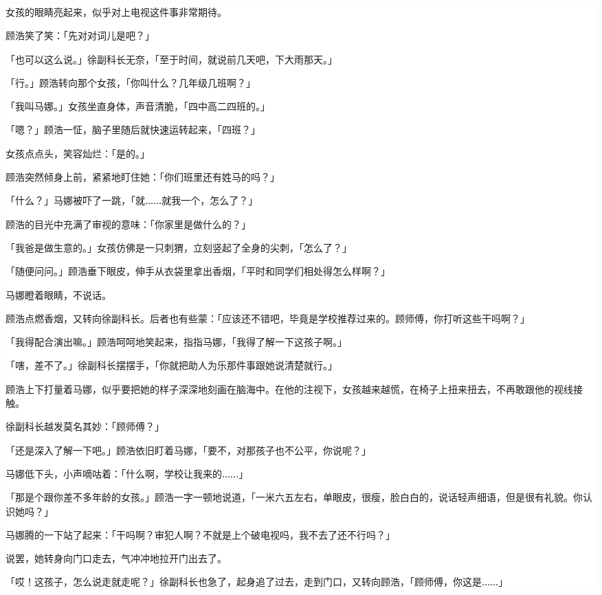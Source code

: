 
女孩的眼睛亮起来，似乎对上电视这件事非常期待。


顾浩笑了笑：「先对对词儿是吧？」


「也可以这么说。」徐副科长无奈，「至于时间，就说前几天吧，下大雨那天。」


「行。」顾浩转向那个女孩，「你叫什么？几年级几班啊？」


「我叫马娜。」女孩坐直身体，声音清脆，「四中高二四班的。」


「嗯？」顾浩一怔，脑子里随后就快速运转起来，「四班？」


女孩点点头，笑容灿烂：「是的。」


顾浩突然倾身上前，紧紧地盯住她：「你们班里还有姓马的吗？」


「什么？」马娜被吓了一跳，「就……就我一个，怎么了？」


顾浩的目光中充满了审视的意味：「你家里是做什么的？」


「我爸是做生意的。」女孩仿佛是一只刺猬，立刻竖起了全身的尖刺，「怎么了？」


「随便问问。」顾浩垂下眼皮，伸手从衣袋里拿出香烟，「平时和同学们相处得怎么样啊？」


马娜瞪着眼睛，不说话。


顾浩点燃香烟，又转向徐副科长。后者也有些蒙：「应该还不错吧，毕竟是学校推荐过来的。顾师傅，你打听这些干吗啊？」


「我得配合演出嘛。」顾浩呵呵地笑起来，指指马娜，「我得了解一下这孩子啊。」


「嗐，差不了。」徐副科长摆摆手，「你就把助人为乐那件事跟她说清楚就行。」


顾浩上下打量着马娜，似乎要把她的样子深深地刻画在脑海中。在他的注视下，女孩越来越慌，在椅子上扭来扭去，不再敢跟他的视线接触。


徐副科长越发莫名其妙：「顾师傅？」


「还是深入了解一下吧。」顾浩依旧盯着马娜，「要不，对那孩子也不公平，你说呢？」


马娜低下头，小声嘀咕着：「什么啊，学校让我来的……」


「那是个跟你差不多年龄的女孩。」顾浩一字一顿地说道，「一米六五左右，单眼皮，很瘦，脸白白的，说话轻声细语，但是很有礼貌。你认识她吗？」


马娜腾的一下站了起来：「干吗啊？审犯人啊？不就是上个破电视吗，我不去了还不行吗？」


说罢，她转身向门口走去，气冲冲地拉开门出去了。


「哎！这孩子，怎么说走就走呢？」徐副科长也急了，起身追了过去，走到门口，又转向顾浩，「顾师傅，你这是……」

